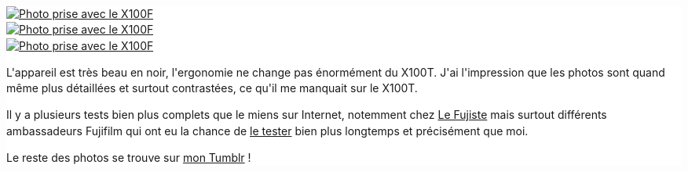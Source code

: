 <div class="photo">
    <a href="http://lesphotosdecyril.tumblr.com/post/157686720250">
        <picture>
            <source
                media="(max-width: 500px)"
                type="image/jpg"
                srcset="http://68.media.tumblr.com/8b1e2528de4530ebdc1325648c75e5dd/tumblr_olxdo0ht5M1qih5yzo1_500.jpg"
            >
            <img src="http://68.media.tumblr.com/8b1e2528de4530ebdc1325648c75e5dd/tumblr_olxdo0ht5M1qih5yzo1_1280.jpg" width="1280" height="720" alt="Photo prise avec le X100F" />
        </picture>
    </a>
</div>

<div class="photo">
    <a href="http://lesphotosdecyril.tumblr.com/post/157686724190">
        <picture>
            <source
                media="(max-width: 500px)"
                type="image/jpg"
                srcset="http://68.media.tumblr.com/bea35ab1259e5b968de26a9cf77f14de/tumblr_olxdodovyR1qih5yzo1_500.jpg"
            >
            <img src="http://68.media.tumblr.com/bea35ab1259e5b968de26a9cf77f14de/tumblr_olxdodovyR1qih5yzo1_1280.jpg" width="1280" height="720" alt="Photo prise avec le X100F" />
        </picture>
    </a>
</div>

<div class="photo">
    <a href="http://lesphotosdecyril.tumblr.com/post/157686726825">
        <picture>
            <source
                media="(max-width: 500px)"
                type="image/jpg"
                srcset="http://68.media.tumblr.com/71ad555b6c45d407143f23c4e99ece2f/tumblr_olxdolUbcO1qih5yzo1_500.jpg"
            >
            <img src="http://68.media.tumblr.com/71ad555b6c45d407143f23c4e99ece2f/tumblr_olxdolUbcO1qih5yzo1_1280.jpg" width="1280" height="720" alt="Photo prise avec le X100F" />
        </picture>
    </a>
</div>

L'appareil est très beau en noir, l'ergonomie ne change pas énormément du X100T. J'ai l'impression que les photos sont quand même plus détaillées et surtout contrastées, ce qu'il me manquait sur le X100T.

Il y a plusieurs tests bien plus complets que le miens sur Internet, notemment chez [Le Fujiste](http://www.lefujiste.com/x100f-test-terrain/) mais surtout différents ambassadeurs Fujifilm qui ont eu la chance de [le tester](http://fujifilm-x.com/cameras/x100f/) bien plus longtemps et précisément que moi.

Le reste des photos se trouve sur [mon Tumblr](http://lesphotosdecyril.tumblr.com/) !
